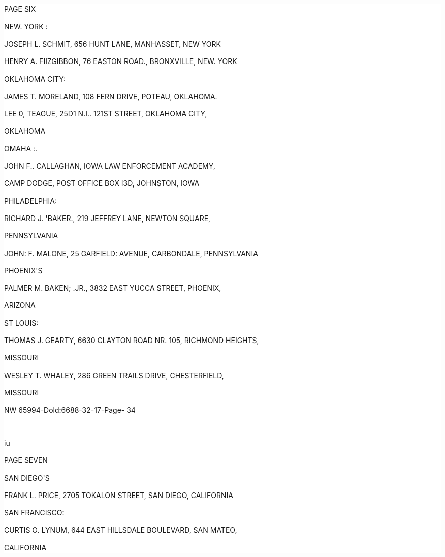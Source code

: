 ##
PAGE SIX

NEW. YORK :

JOSEPH L. SCHMIT, 656 HUNT LANE, MANHASSET, NEW YORK

HENRY A. FIIZGIBBON, 76 EASTON ROAD., BRONXVILLE, NEW. YORK

OKLAHOMA CITY:

JAMES T. MORELAND, 108 FERN DRIVE, POTEAU, OKLAHOMA.

LEE 0, TEAGUE, 25D1 N.I.. 121ST STREET, OKLAHOMA CITY,

OKLAHOMA

OMAHA :.

JOHN F.. CALLAGHAN, IOWA LAW ENFORCEMENT ACADEMY,

CAMP DODGE, POST OFFICE BOX I3D, JOHNSTON, IOWA

PHILADELPHIA:

RICHARD J. 'BAKER., 219 JEFFREY LANE, NEWTON SQUARE,

PENNSYLVANIA

JOHN: F. MALONE, 25 GARFIELD: AVENUE, CARBONDALE, PENNSYLVANIA

PHOENIX'S

PALMER M. BAKEN; .JR., 3832 EAST YUCCA STREET, PHOENIX,

ARIZONA

ST LOUIS:

THOMAS J. GEARTY, 6630 CLAYTON ROAD NR. 105, RICHMOND HEIGHTS,

MISSOURI

WESLEY T. WHALEY, 286 GREEN TRAILS DRIVE, CHESTERFIELD,

MISSOURI

NW 65994-Dold:6688-32-17-Page- 34

---

##
iu

PAGE SEVEN

SAN DIEGO'S

FRANK L. PRICE, 2705 TOKALON STREET, SAN DIEGO, CALIFORNIA

SAN FRANCISCO:

CURTIS O. LYNUM, 644 EAST HILLSDALE BOULEVARD, SAN MATEO,

CALIFORNIA
